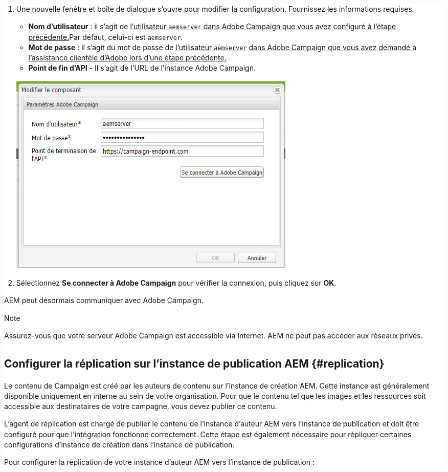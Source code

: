 1. Une nouvelle fenêtre et boîte de dialogue s’ouvre pour modifier la configuration. Fournissez les informations requises.

   * **Nom d’utilisateur** : il s’agit de [l’utilisateur `aemserver` dans Adobe Campaign que vous avez configuré à l’étape précédente.](#aemserver-user)Par défaut, celui-ci est `aemserver`.
   * **Mot de passe** : il s’agit du mot de passe de [l’utilisateur `aemserver` dans Adobe Campaign que vous avez demandé à l’assistance clientèle d’Adobe lors d’une étape précédente.](#aemserver-user)
   * **Point de fin d’API** - Il s’agit de l’URL de l’instance Adobe Campaign.

   ![Configurer Adobe Campaign dans AEM](assets/configure-campaign.png)

1. Sélectionnez **Se connecter à Adobe Campaign** pour vérifier la connexion, puis cliquez sur **OK**.

AEM peut désormais communiquer avec Adobe Campaign.

>[!NOTE]
>
>Assurez-vous que votre serveur Adobe Campaign est accessible via Internet. AEM ne peut pas accéder aux réseaux privés.

## Configurer la réplication sur l’instance de publication AEM {#replication}

Le contenu de Campaign est créé par les auteurs de contenu sur l’instance de création AEM. Cette instance est généralement disponible uniquement en interne au sein de votre organisation. Pour que le contenu tel que les images et les ressources soit accessible aux destinataires de votre campagne, vous devez publier ce contenu.

L’agent de réplication est chargé de publier le contenu de l’instance d’auteur AEM vers l’instance de publication et doit être configuré pour que l’intégration fonctionne correctement. Cette étape est également nécessaire pour répliquer certaines configurations d’instance de création dans l’instance de publication.

Pour configurer la réplication de votre instance d’auteur AEM vers l’instance de publication :
